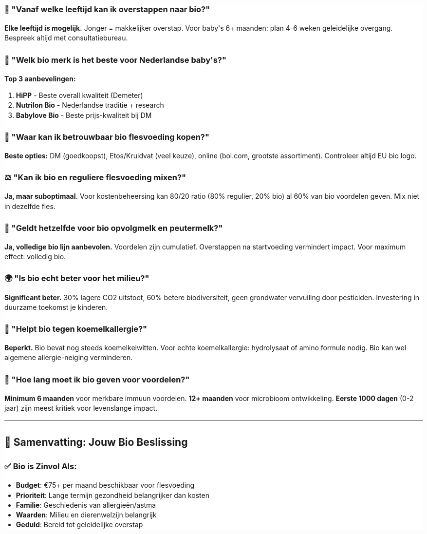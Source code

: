 ### **👶 "Vanaf welke leeftijd kan ik overstappen naar bio?"**
**Elke leeftijd is mogelijk.** Jonger = makkelijker overstap. Voor baby's 6+ maanden: plan 4-6 weken geleidelijke overgang. Bespreek altijd met consultatiebureau.

### **🥛 "Welk bio merk is het beste voor Nederlandse baby's?"**
**Top 3 aanbevelingen:**
1. **HiPP** - Beste overall kwaliteit (Demeter)
2. **Nutrilon Bio** - Nederlandse traditie + research
3. **Babylove Bio** - Beste prijs-kwaliteit bij DM

### **🏪 "Waar kan ik betrouwbaar bio flesvoeding kopen?"**
**Beste opties:** DM (goedkoopst), Etos/Kruidvat (veel keuze), online (bol.com, grootste assortiment). Controleer altijd EU bio logo.

### **⚖️ "Kan ik bio en reguliere flesvoeding mixen?"**
**Ja, maar suboptimaal.** Voor kostenbeheersing kan 80/20 ratio (80% regulier, 20% bio) al 60% van bio voordelen geven. Mix niet in dezelfde fles.

### **🤱 "Geldt hetzelfde voor bio opvolgmelk en peutermelk?"**
**Ja, volledige bio lijn aanbevolen.** Voordelen zijn cumulatief. Overstappen na startvoeding vermindert impact. Voor maximum effect: volledig bio.

### **🌍 "Is bio echt beter voor het milieu?"**
**Significant beter.** 30% lagere CO2 uitstoot, 60% betere biodiversiteit, geen grondwater vervuiling door pesticiden. Investering in duurzame toekomst je kinderen.

### **💊 "Helpt bio tegen koemelkallergie?"**
**Beperkt.** Bio bevat nog steeds koemelkeiwitten. Voor echte koemelkallergie: hydrolysaat of amino formule nodig. Bio kan wel algemene allergie-neiging verminderen.

### **📅 "Hoe lang moet ik bio geven voor voordelen?"**
**Minimum 6 maanden** voor merkbare immuun voordelen. **12+ maanden** voor microbioom ontwikkeling. **Eerste 1000 dagen** (0-2 jaar) zijn meest kritiek voor levenslange impact.

---

## 🎯 **Samenvatting: Jouw Bio Beslissing**

### **✅ Bio is Zinvol Als:**
- **Budget**: €75+ per maand beschikbaar voor flesvoeding
- **Prioriteit**: Lange termijn gezondheid belangrijker dan kosten
- **Familie**: Geschiedenis van allergieën/astma
- **Waarden**: Milieu en dierenwelzijn belangrijk
- **Geduld**: Bereid tot geleidelijke overstap
